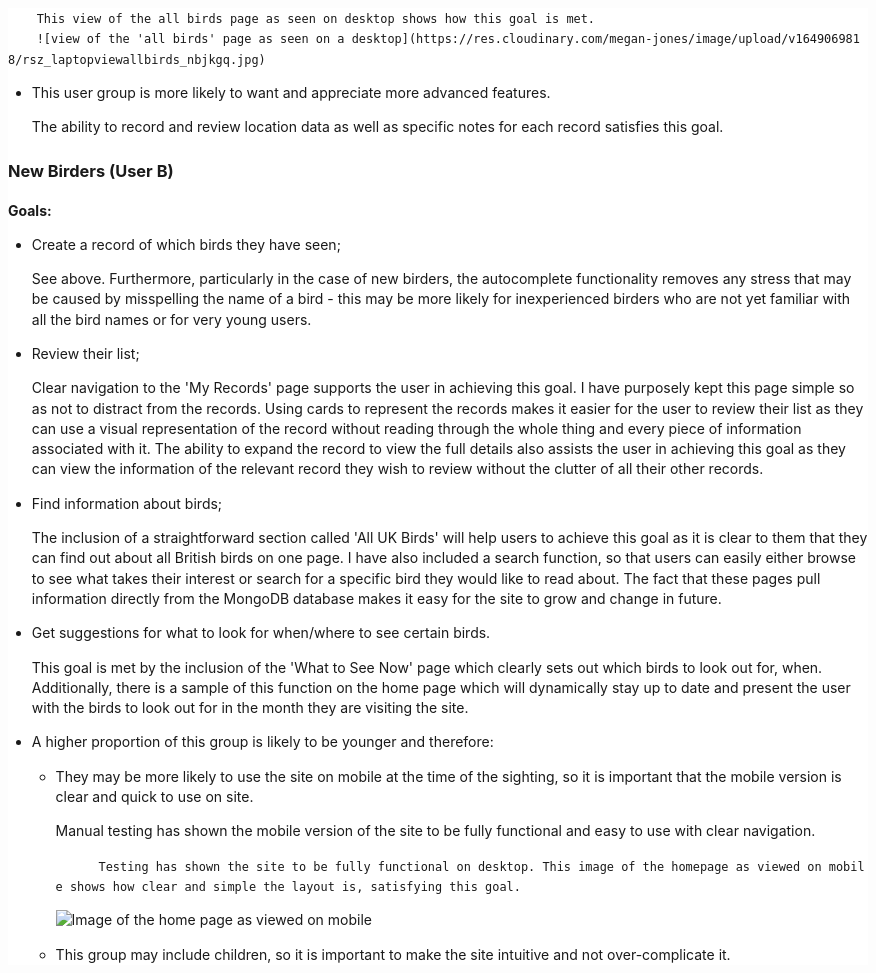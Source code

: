         This view of the all birds page as seen on desktop shows how this goal is met. 
        ![view of the 'all birds' page as seen on a desktop](https://res.cloudinary.com/megan-jones/image/upload/v1649069818/rsz_laptopviewallbirds_nbjkgq.jpg)


- This user group is more likely to want and appreciate more advanced features. 

    The ability to record and review location data as well as specific notes for each record satisfies this goal.


### New Birders (User B)
**Goals:**
- Create a record of which birds they have seen;

    See above. Furthermore, particularly in the case of new birders, the autocomplete functionality removes any stress that may be caused by misspelling the name of a bird - this may be more likely for inexperienced birders who are not yet familiar with all the bird names or for very young users. 

- Review their list;

    Clear navigation to the 'My Records' page supports the user in achieving this goal. I have purposely kept this page simple so as not to distract from the records. Using cards to represent the records makes it easier for the user to review their list as they can use a visual representation of the record without reading through the whole thing and every piece of information associated with it. The ability to expand the record to view the full details also assists the user in achieving this goal as they can view the information of the relevant record they wish to review without the clutter of all their other records. 

- Find information about birds;

    The inclusion of a straightforward section called 'All UK Birds' will help users to achieve this goal as it is clear to them that they can find out about all British birds on one page. I have also included a search function, so that users can easily either browse to see what takes their interest or search for a specific bird they would like to read about. The fact that these pages pull information directly from the MongoDB database makes it easy for the site to grow and change in future. 

- Get suggestions for what to look for when/where to see certain birds. 

    This goal is met by the inclusion of the 'What to See Now' page which clearly sets out which birds to look out for, when. Additionally, there is a sample of this function on the home page which will dynamically stay up to date and present the user with the birds to look out for in the month they are visiting the site.  

- A higher proportion of this group is likely to be younger and therefore:
    - They may be more likely to use the site on mobile at the time of the sighting, so it is important that the mobile version is clear and quick to use on site. 

        Manual testing has shown the mobile version of the site to be fully functional and easy to use with clear navigation.

                Testing has shown the site to be fully functional on desktop. This image of the homepage as viewed on mobile shows how clear and simple the layout is, satisfying this goal. 

        ![Image of the home page as viewed on mobile](https://res.cloudinary.com/megan-jones/image/upload/v1649069538/mobileview-homepage_f0hkhg.jpg)

    - This group may include children, so it is important to make the site intuitive and not over-complicate it.
